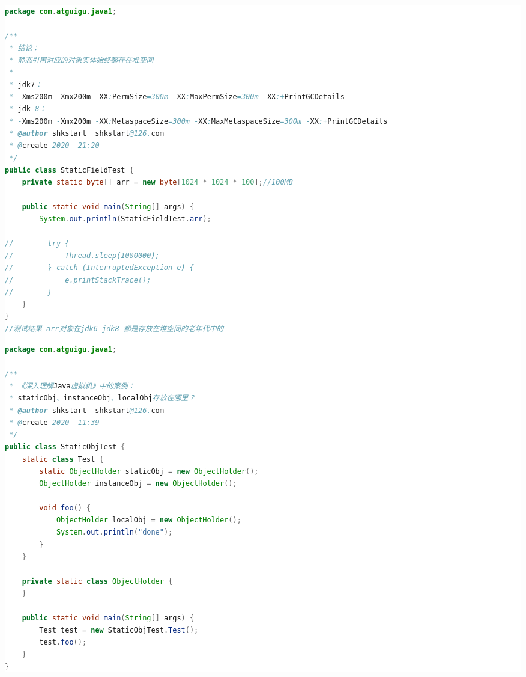 
```java
package com.atguigu.java1;

/**
 * 结论：
 * 静态引用对应的对象实体始终都存在堆空间
 *
 * jdk7：
 * -Xms200m -Xmx200m -XX:PermSize=300m -XX:MaxPermSize=300m -XX:+PrintGCDetails
 * jdk 8：
 * -Xms200m -Xmx200m -XX:MetaspaceSize=300m -XX:MaxMetaspaceSize=300m -XX:+PrintGCDetails
 * @author shkstart  shkstart@126.com
 * @create 2020  21:20
 */
public class StaticFieldTest {
    private static byte[] arr = new byte[1024 * 1024 * 100];//100MB

    public static void main(String[] args) {
        System.out.println(StaticFieldTest.arr);

//        try {
//            Thread.sleep(1000000);
//        } catch (InterruptedException e) {
//            e.printStackTrace();
//        }
    }
}
//测试结果 arr对象在jdk6-jdk8 都是存放在堆空间的老年代中的
```







```java
package com.atguigu.java1;

/**
 * 《深入理解Java虚拟机》中的案例：
 * staticObj、instanceObj、localObj存放在哪里？
 * @author shkstart  shkstart@126.com
 * @create 2020  11:39
 */
public class StaticObjTest {
    static class Test {
        static ObjectHolder staticObj = new ObjectHolder();
        ObjectHolder instanceObj = new ObjectHolder();

        void foo() {
            ObjectHolder localObj = new ObjectHolder();
            System.out.println("done");
        }
    }

    private static class ObjectHolder {
    }

    public static void main(String[] args) {
        Test test = new StaticObjTest.Test();
        test.foo();
    }
}

```
